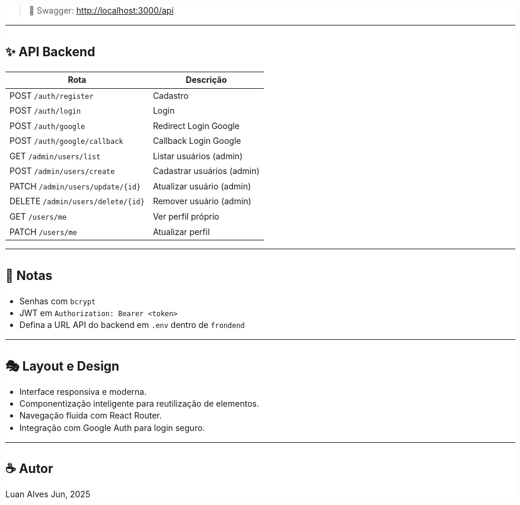 >📑 Swagger: [http://localhost:3000/api](http://localhost:3000/api)


---

## ✨ API Backend

| Rota                              | Descrição                  |
| --------------------------------- | -------------------------- |
| POST `/auth/register`             | Cadastro                   |
| POST `/auth/login`                | Login                      |
| POST `/auth/google`               | Redirect Login Google      |
| POST `/auth/google/callback`      | Callback Login Google      |
| GET `/admin/users/list`           | Listar usuários (admin)    |
| POST `/admin/users/create`        | Cadastrar usuários (admin) |
| PATCH `/admin/users/update/{id}`  | Atualizar usuário (admin)  |
| DELETE `/admin/users/delete/{id}` | Remover usuário (admin)    |
| GET `/users/me`                   | Ver perfil próprio         |
| PATCH `/users/me`                 | Atualizar perfil           |

---

## 📜 Notas

* Senhas com `bcrypt`
* JWT em `Authorization: Bearer <token>`
* Defina a URL API do backend em `.env` dentro de `frondend`
---

## 🎭 Layout e Design

* Interface responsiva e moderna.
* Componentização inteligente para reutilização de elementos.
* Navegação fluida com React Router.
* Integração com Google Auth para login seguro.

---

## ☕ Autor

Luan Alves
Jun, 2025
